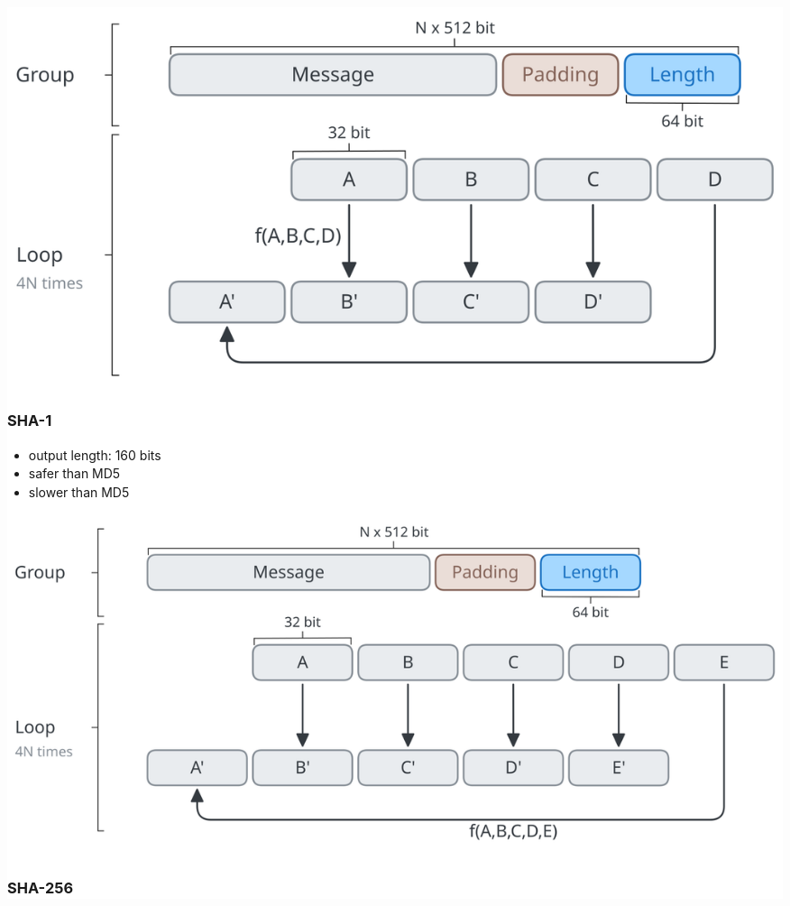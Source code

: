 ![md5](/static/imgs/network-tls-md5.svg)

### SHA-1

- output length: 160 bits
- safer than MD5
- slower than MD5

![sha-1](/static/imgs/network-tls-sha1.svg)

### SHA-256
